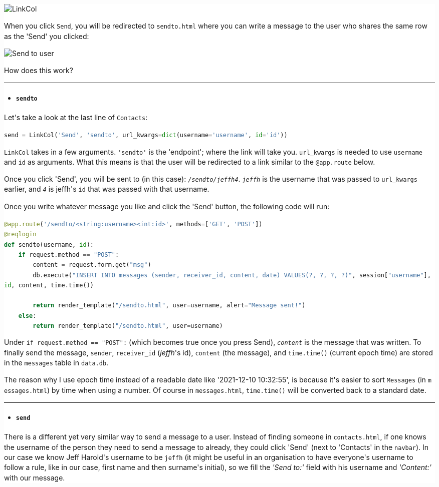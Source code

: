 ![LinkCol](docs/sendlink.PNG)

When you click `Send`, you will be redirected to `sendto.html` where you can write a message to the user who shares the same row as the 'Send' you clicked:

![Send to user](docs/sendto.PNG)

How does this work?

---
- #### **`sendto`**
Let's take a look at the last line of `Contacts`:
```py
send = LinkCol('Send', 'sendto', url_kwargs=dict(username='username', id='id'))
```
`LinkCol` takes in a few arguments. `'sendto'` is the 'endpoint'; where the link will take you. `url_kwargs` is needed to use `username` and `id` as arguments. What this means is that the user will be redirected to a link similar to the `@app.route` below.

Once you click 'Send', you will be sent to (in this case): *`/sendto/jeffh4`*. *`jeffh`* is the username that was passed to `url_kwargs` earlier, and *`4`* is jeffh's `id` that was passed with that username.

Once you write whatever message you like and click the 'Send' button, the following code will run:
```py
@app.route('/sendto/<string:username><int:id>', methods=['GET', 'POST'])
@reqlogin
def sendto(username, id):
    if request.method == "POST":
        content = request.form.get("msg")
        db.execute("INSERT INTO messages (sender, receiver_id, content, date) VALUES(?, ?, ?, ?)", session["username"], id, content, time.time())
        
        return render_template("/sendto.html", user=username, alert="Message sent!")
    else:
        return render_template("/sendto.html", user=username)
```
Under `if request.method == "POST":` (which becomes true once you press Send), *`content`* is the message that was written. To finally send the message, `sender`, `receiver_id` (*jeffh*'s id), `content` (the message), and `time.time()` (current epoch time) are stored in the `messages` table in `data.db`.

The reason why I use epoch time instead of a readable date like '2021-12-10 10:32:55', is because it's easier to sort `Messages` (in `messages.html`) by time when using a number. Of course in `messages.html`, `time.time()` will be converted back to a standard date.

---
- #### **`send`**
There is a different yet very similar way to send a message to a user. Instead of finding someone in `contacts.html`, if one knows the username of the person they need to send a message to already, they could click 'Send' (next to 'Contacts' in the `navbar`). In our case we know Jeff Harold's username to be `jeffh` (it might be useful in an organisation to have everyone's username to follow a rule, like in our case, first name and then surname's initial), so we fill the *'Send to:'* field with his username and *'Content:'* with our message.
